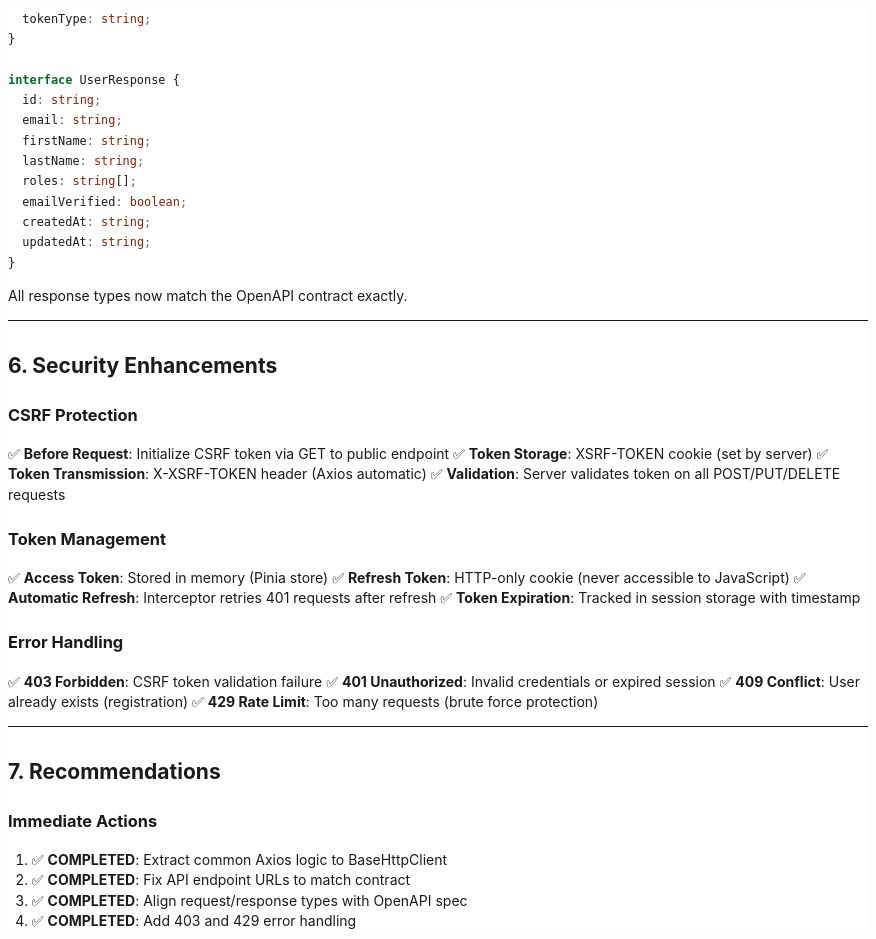 ```typescript
  tokenType: string;
}

interface UserResponse {
  id: string;
  email: string;
  firstName: string;
  lastName: string;
  roles: string[];
  emailVerified: boolean;
  createdAt: string;
  updatedAt: string;
}
```

All response types now match the OpenAPI contract exactly.

---

## 6. Security Enhancements

### CSRF Protection

✅ **Before Request**: Initialize CSRF token via GET to public endpoint
✅ **Token Storage**: XSRF-TOKEN cookie (set by server)
✅ **Token Transmission**: X-XSRF-TOKEN header (Axios automatic)
✅ **Validation**: Server validates token on all POST/PUT/DELETE requests

### Token Management

✅ **Access Token**: Stored in memory (Pinia store)
✅ **Refresh Token**: HTTP-only cookie (never accessible to JavaScript)
✅ **Automatic Refresh**: Interceptor retries 401 requests after refresh
✅ **Token Expiration**: Tracked in session storage with timestamp

### Error Handling

✅ **403 Forbidden**: CSRF token validation failure
✅ **401 Unauthorized**: Invalid credentials or expired session
✅ **409 Conflict**: User already exists (registration)
✅ **429 Rate Limit**: Too many requests (brute force protection)

---

## 7. Recommendations

### Immediate Actions

1. ✅ **COMPLETED**: Extract common Axios logic to BaseHttpClient
2. ✅ **COMPLETED**: Fix API endpoint URLs to match contract
3. ✅ **COMPLETED**: Align request/response types with OpenAPI spec
4. ✅ **COMPLETED**: Add 403 and 429 error handling
